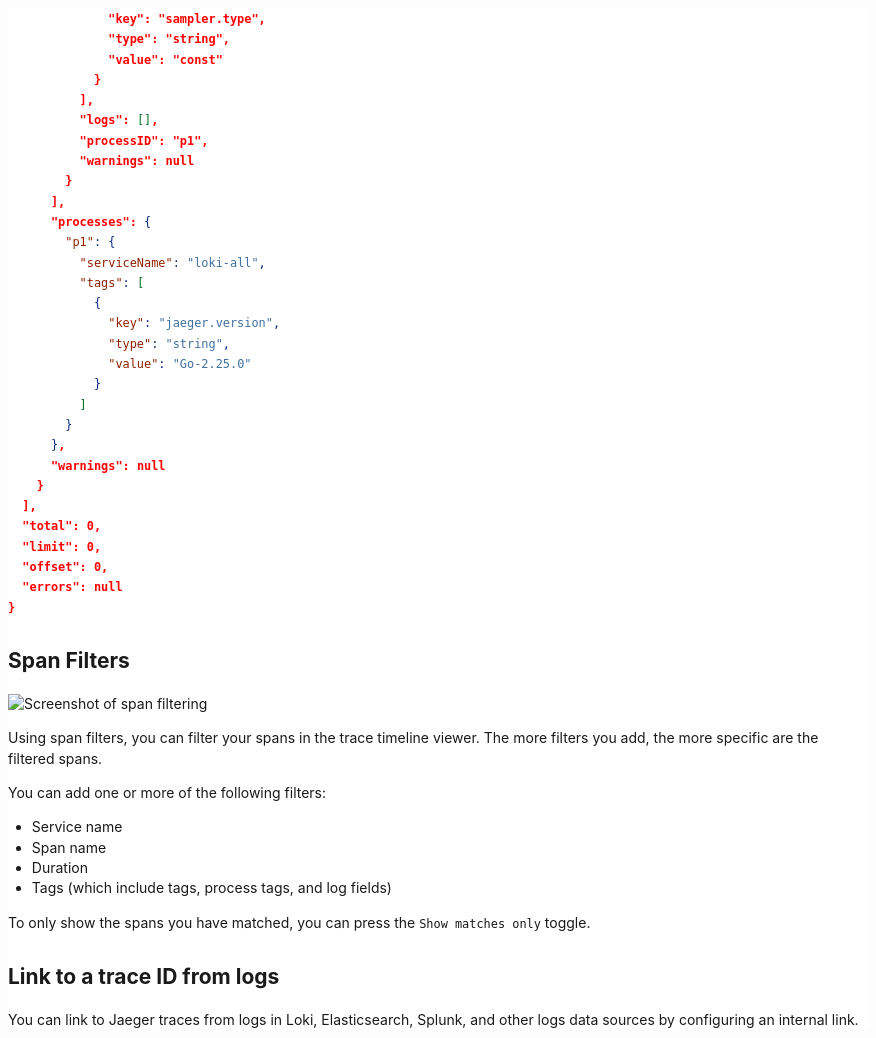 ```json
              "key": "sampler.type",
              "type": "string",
              "value": "const"
            }
          ],
          "logs": [],
          "processID": "p1",
          "warnings": null
        }
      ],
      "processes": {
        "p1": {
          "serviceName": "loki-all",
          "tags": [
            {
              "key": "jaeger.version",
              "type": "string",
              "value": "Go-2.25.0"
            }
          ]
        }
      },
      "warnings": null
    }
  ],
  "total": 0,
  "limit": 0,
  "offset": 0,
  "errors": null
}
```

## Span Filters

![Screenshot of span filtering](/media/docs/tempo/screenshot-grafana-tempo-span-filters-v10-1.png)

Using span filters, you can filter your spans in the trace timeline viewer. The more filters you add, the more specific are the filtered spans.

You can add one or more of the following filters:

- Service name
- Span name
- Duration
- Tags (which include tags, process tags, and log fields)

To only show the spans you have matched, you can press the `Show matches only` toggle.

## Link to a trace ID from logs

You can link to Jaeger traces from logs in Loki, Elasticsearch, Splunk, and other logs data sources by configuring an internal link.
